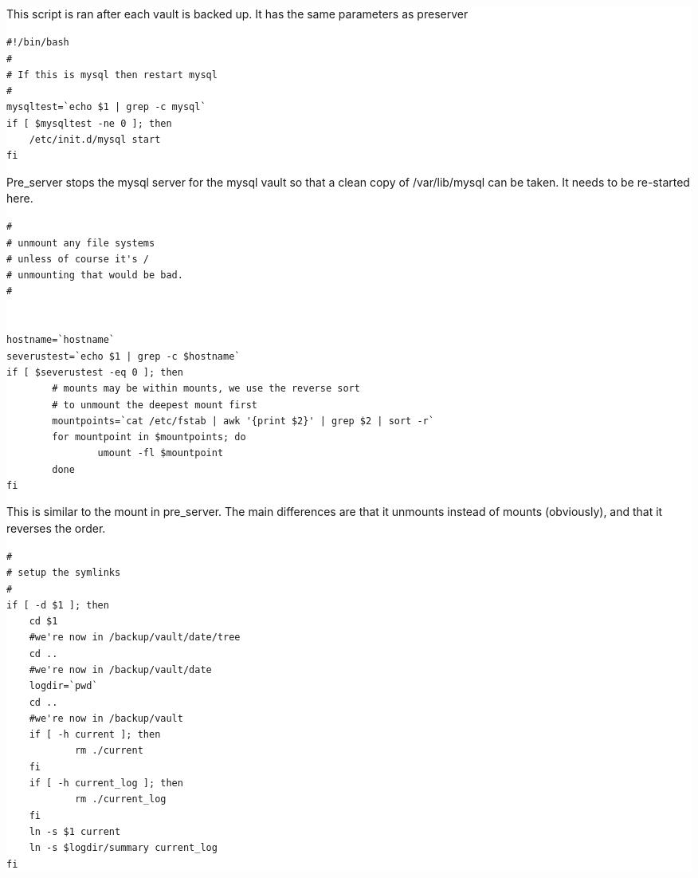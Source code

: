 This script is ran after each vault is backed up. It has the same parameters as preserver

    #!/bin/bash
    #
    # If this is mysql then restart mysql
    #
    mysqltest=`echo $1 | grep -c mysql`
    if [ $mysqltest -ne 0 ]; then
        /etc/init.d/mysql start
    fi

Pre_server stops the mysql server for the mysql vault so that a clean copy of /var/lib/mysql can be taken. It needs to be re-started here.


    #
    # unmount any file systems
    # unless of course it's /
    # unmounting that would be bad.
    #

	
	hostname=`hostname`
	severustest=`echo $1 | grep -c $hostname`
	if [ $severustest -eq 0 ]; then
	        # mounts may be within mounts, we use the reverse sort
	        # to unmount the deepest mount first
	        mountpoints=`cat /etc/fstab | awk '{print $2}' | grep $2 | sort -r`
	        for mountpoint in $mountpoints; do
	                umount -fl $mountpoint
	        done
	fi

This is similar to the mount in pre_server. The main differences are that it unmounts instead of mounts (obviously), and that it reverses the order.

    #
    # setup the symlinks
    #
    if [ -d $1 ]; then
        cd $1
        #we're now in /backup/vault/date/tree
        cd ..
        #we're now in /backup/vault/date
        logdir=`pwd`
        cd ..
        #we're now in /backup/vault
        if [ -h current ]; then
                rm ./current
        fi
        if [ -h current_log ]; then
                rm ./current_log
        fi
        ln -s $1 current
        ln -s $logdir/summary current_log
    fi